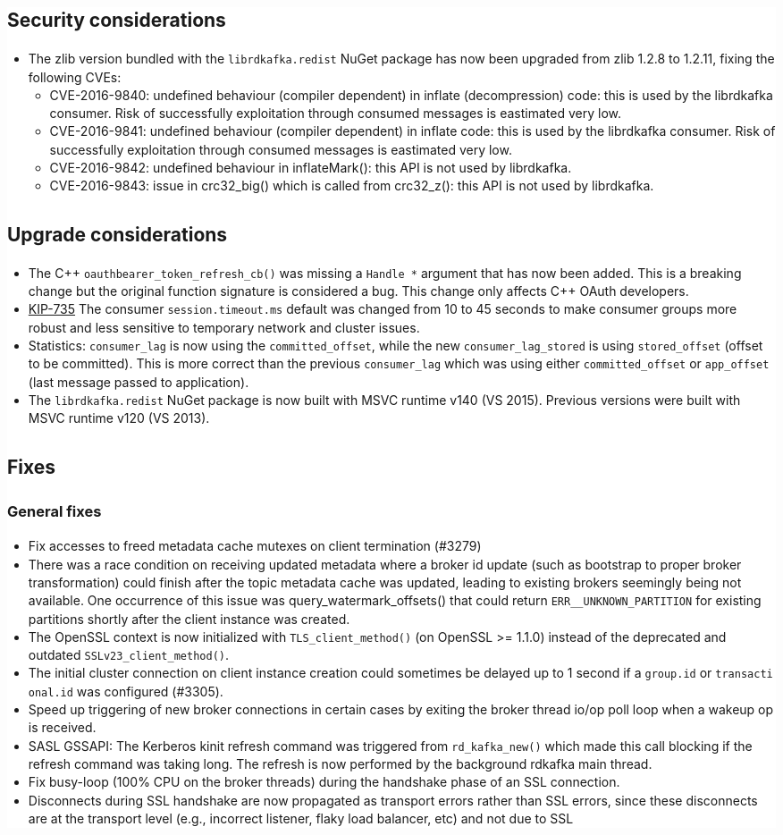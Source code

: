 
## Security considerations

 * The zlib version bundled with the `librdkafka.redist` NuGet package has now been upgraded
   from zlib 1.2.8 to 1.2.11, fixing the following CVEs:
   * CVE-2016-9840: undefined behaviour (compiler dependent) in inflate (decompression) code: this is used by the librdkafka consumer. Risk of successfully exploitation through consumed messages is eastimated very low.
   * CVE-2016-9841: undefined behaviour (compiler dependent) in inflate code: this is used by the librdkafka consumer. Risk of successfully exploitation through consumed messages is eastimated very low.
   * CVE-2016-9842: undefined behaviour in inflateMark(): this API is not used by librdkafka.
   * CVE-2016-9843: issue in crc32_big() which is called from crc32_z(): this API is not used by librdkafka.

## Upgrade considerations

 * The C++ `oauthbearer_token_refresh_cb()` was missing a `Handle *`
   argument that has now been added. This is a breaking change but the original
   function signature is considered a bug.
   This change only affects C++ OAuth developers.
 * [KIP-735](https://cwiki.apache.org/confluence/display/KAFKA/KIP-735%3A+Increase+default+consumer+session+timeout) The consumer `session.timeout.ms`
   default was changed from 10 to 45 seconds to make consumer groups more
   robust and less sensitive to temporary network and cluster issues.
 * Statistics: `consumer_lag` is now using the `committed_offset`,
   while the new `consumer_lag_stored` is using `stored_offset`
   (offset to be committed).
   This is more correct than the previous `consumer_lag` which was using
   either `committed_offset` or `app_offset` (last message passed
   to application).
 * The `librdkafka.redist` NuGet package is now built with MSVC runtime v140
   (VS 2015). Previous versions were built with MSVC runtime v120 (VS 2013).


## Fixes

### General fixes

 * Fix accesses to freed metadata cache mutexes on client termination (#3279)
 * There was a race condition on receiving updated metadata where a broker id
   update (such as bootstrap to proper broker transformation) could finish after
   the topic metadata cache was updated, leading to existing brokers seemingly
   being not available.
   One occurrence of this issue was query_watermark_offsets() that could return
   `ERR__UNKNOWN_PARTITION` for existing partitions shortly after the
   client instance was created.
 * The OpenSSL context is now initialized with `TLS_client_method()`
   (on OpenSSL >= 1.1.0) instead of the deprecated and outdated
   `SSLv23_client_method()`.
 * The initial cluster connection on client instance creation could sometimes
   be delayed up to 1 second if a `group.id` or `transactional.id`
   was configured (#3305).
 * Speed up triggering of new broker connections in certain cases by exiting
   the broker thread io/op poll loop when a wakeup op is received.
 * SASL GSSAPI: The Kerberos kinit refresh command was triggered from
   `rd_kafka_new()` which made this call blocking if the refresh command
   was taking long. The refresh is now performed by the background rdkafka
   main thread.
 * Fix busy-loop (100% CPU on the broker threads) during the handshake phase
   of an SSL connection.
 * Disconnects during SSL handshake are now propagated as transport errors
   rather than SSL errors, since these disconnects are at the transport level
   (e.g., incorrect listener, flaky load balancer, etc) and not due to SSL